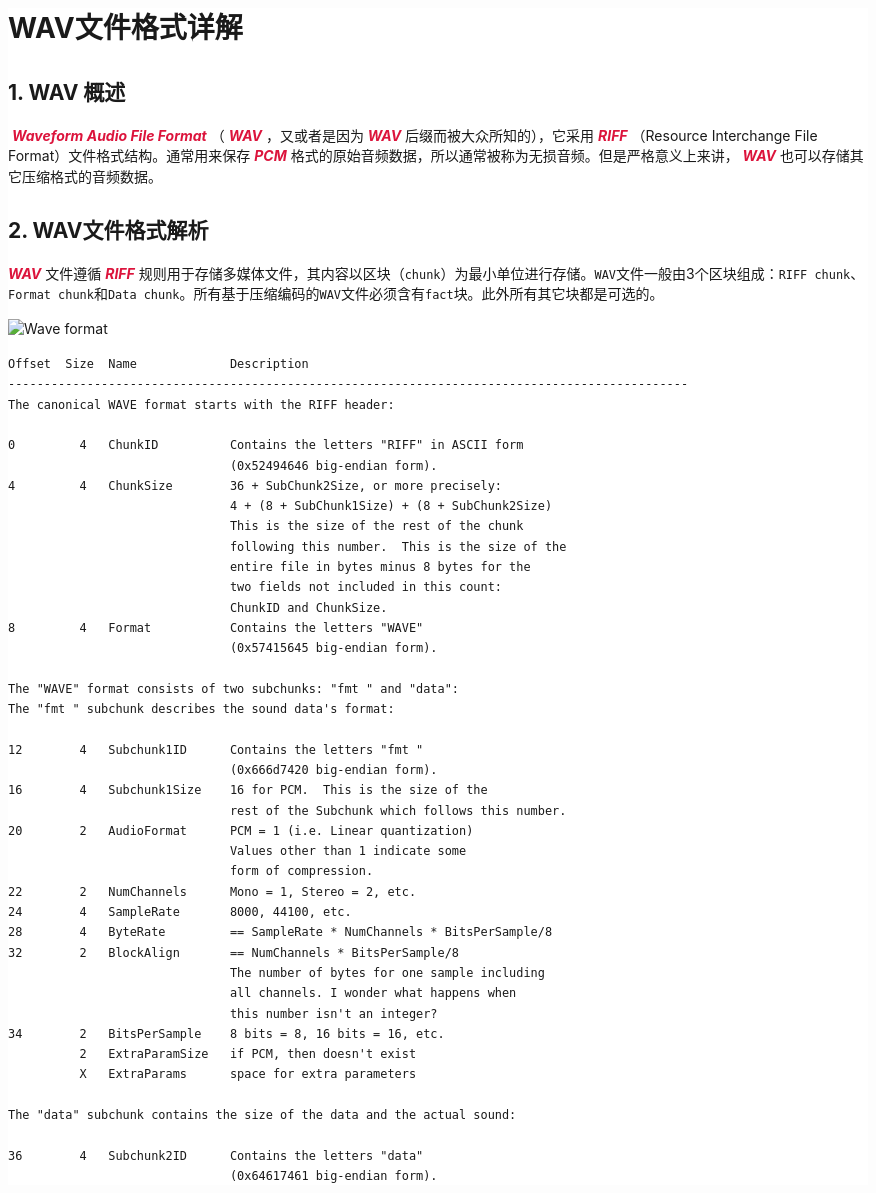 # WAV文件格式详解



## 1. WAV 概述

<font color=Crimson> ***Waveform Audio File Format*** </font>（<font color=Crimson> ***WAV*** </font>，又或者是因为<font color=Crimson> ***WAV*** </font>后缀而被大众所知的），它采用<font color=Crimson> ***RIFF*** </font>（Resource Interchange File Format）文件格式结构。通常用来保存<font color=Crimson> ***PCM*** </font>格式的原始音频数据，所以通常被称为无损音频。但是严格意义上来讲，<font color=Crimson> ***WAV*** </font>也可以存储其它压缩格式的音频数据。



## 2. WAV文件格式解析

<font color=Crimson> ***WAV*** </font>文件遵循<font color=Crimson> ***RIFF*** </font>规则用于存储多媒体文件，其内容以区块（`chunk`）为最小单位进行存储。`WAV`文件一般由3个区块组成：`RIFF chunk`、`Format chunk`和`Data chunk`。所有基于压缩编码的`WAV`文件必须含有`fact`块。此外所有其它块都是可选的。



![Wave format](https://gitee.com/msntec/work-notes/raw/master/Audio/wav/pic/wav-sound-format.gif "Logo Title Text 1")

```html
Offset  Size  Name             Description
-----------------------------------------------------------------------------------------------
The canonical WAVE format starts with the RIFF header:

0         4   ChunkID          Contains the letters "RIFF" in ASCII form
                               (0x52494646 big-endian form).
4         4   ChunkSize        36 + SubChunk2Size, or more precisely:
                               4 + (8 + SubChunk1Size) + (8 + SubChunk2Size)
                               This is the size of the rest of the chunk 
                               following this number.  This is the size of the 
                               entire file in bytes minus 8 bytes for the
                               two fields not included in this count:
                               ChunkID and ChunkSize.
8         4   Format           Contains the letters "WAVE"
                               (0x57415645 big-endian form).

The "WAVE" format consists of two subchunks: "fmt " and "data":
The "fmt " subchunk describes the sound data's format:

12        4   Subchunk1ID      Contains the letters "fmt "
                               (0x666d7420 big-endian form).
16        4   Subchunk1Size    16 for PCM.  This is the size of the
                               rest of the Subchunk which follows this number.
20        2   AudioFormat      PCM = 1 (i.e. Linear quantization)
                               Values other than 1 indicate some 
                               form of compression.
22        2   NumChannels      Mono = 1, Stereo = 2, etc.
24        4   SampleRate       8000, 44100, etc.
28        4   ByteRate         == SampleRate * NumChannels * BitsPerSample/8
32        2   BlockAlign       == NumChannels * BitsPerSample/8
                               The number of bytes for one sample including
                               all channels. I wonder what happens when
                               this number isn't an integer?
34        2   BitsPerSample    8 bits = 8, 16 bits = 16, etc.
          2   ExtraParamSize   if PCM, then doesn't exist
          X   ExtraParams      space for extra parameters

The "data" subchunk contains the size of the data and the actual sound:

36        4   Subchunk2ID      Contains the letters "data"
                               (0x64617461 big-endian form).
```
